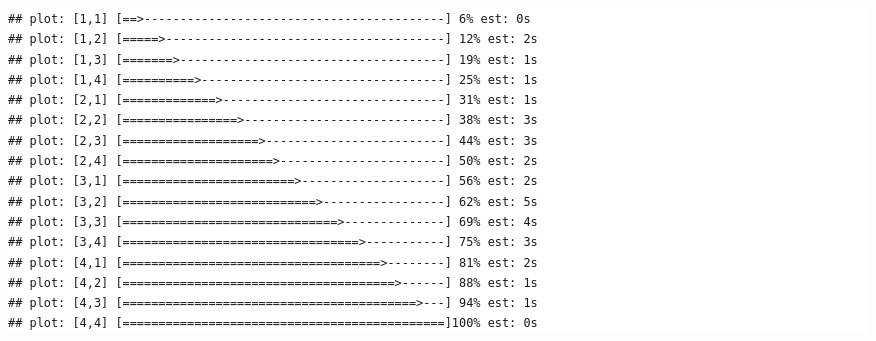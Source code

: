     ## plot: [1,1] [==>------------------------------------------] 6% est: 0s
    ## plot: [1,2] [=====>---------------------------------------] 12% est: 2s
    ## plot: [1,3] [=======>-------------------------------------] 19% est: 1s
    ## plot: [1,4] [==========>----------------------------------] 25% est: 1s
    ## plot: [2,1] [=============>-------------------------------] 31% est: 1s
    ## plot: [2,2] [================>----------------------------] 38% est: 3s
    ## plot: [2,3] [===================>-------------------------] 44% est: 3s
    ## plot: [2,4] [=====================>-----------------------] 50% est: 2s
    ## plot: [3,1] [========================>--------------------] 56% est: 2s
    ## plot: [3,2] [===========================>-----------------] 62% est: 5s
    ## plot: [3,3] [==============================>--------------] 69% est: 4s
    ## plot: [3,4] [=================================>-----------] 75% est: 3s
    ## plot: [4,1] [====================================>--------] 81% est: 2s
    ## plot: [4,2] [======================================>------] 88% est: 1s
    ## plot: [4,3] [=========================================>---] 94% est: 1s
    ## plot: [4,4] [=============================================]100% est: 0s
